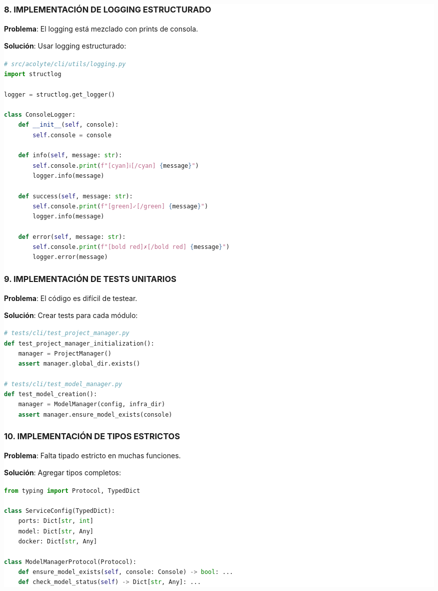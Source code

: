 ### **8. IMPLEMENTACIÓN DE LOGGING ESTRUCTURADO**

**Problema**: El logging está mezclado con prints de consola.

**Solución**: Usar logging estructurado:

```python
# src/acolyte/cli/utils/logging.py
import structlog

logger = structlog.get_logger()

class ConsoleLogger:
    def __init__(self, console):
        self.console = console
    
    def info(self, message: str):
        self.console.print(f"[cyan]ℹ[/cyan] {message}")
        logger.info(message)
    
    def success(self, message: str):
        self.console.print(f"[green]✓[/green] {message}")
        logger.info(message)
    
    def error(self, message: str):
        self.console.print(f"[bold red]✗[/bold red] {message}")
        logger.error(message)
```

### **9. IMPLEMENTACIÓN DE TESTS UNITARIOS**

**Problema**: El código es difícil de testear.

**Solución**: Crear tests para cada módulo:

```python
# tests/cli/test_project_manager.py
def test_project_manager_initialization():
    manager = ProjectManager()
    assert manager.global_dir.exists()

# tests/cli/test_model_manager.py
def test_model_creation():
    manager = ModelManager(config, infra_dir)
    assert manager.ensure_model_exists(console)
```

### **10. IMPLEMENTACIÓN DE TIPOS ESTRICTOS**

**Problema**: Falta tipado estricto en muchas funciones.

**Solución**: Agregar tipos completos:

```python
from typing import Protocol, TypedDict

class ServiceConfig(TypedDict):
    ports: Dict[str, int]
    model: Dict[str, Any]
    docker: Dict[str, Any]

class ModelManagerProtocol(Protocol):
    def ensure_model_exists(self, console: Console) -> bool: ...
    def check_model_status(self) -> Dict[str, Any]: ...
```
